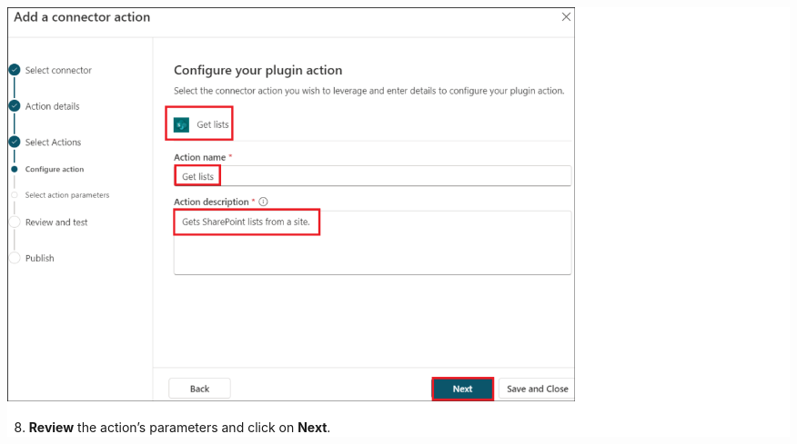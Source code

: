 <img src="./media/image6.png" style="width:6.5in;height:4.51736in"
alt="A screenshot of a plugin action Description automatically generated" />

8.  **Review** the action’s parameters and click on **Next**.
